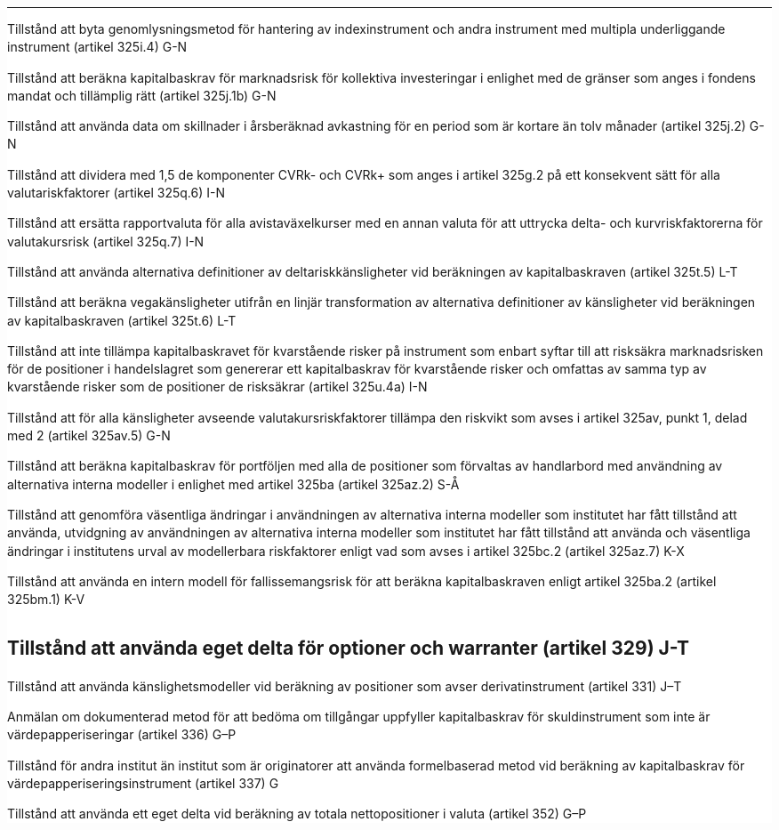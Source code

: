 -----------------------------------------------------------

Tillstånd att byta genomlysningsmetod för hantering av indexinstrument och andra instrument med multipla underliggande instrument (artikel 325i.4)                     G-N

Tillstånd att beräkna kapitalbaskrav för marknadsrisk för kollektiva investeringar i enlighet med de gränser som anges i fondens mandat och tillämplig rätt (artikel 325j.1b)	G-N

Tillstånd att använda data om skillnader i årsberäknad avkastning för en period som är kortare än tolv månader (artikel 325j.2)	G-N

Tillstånd att dividera med 1,5 de komponenter CVRk- och CVRk+ som anges i artikel 325g.2 på ett konsekvent sätt för alla valutariskfaktorer (artikel 325q.6)     	I-N

Tillstånd att ersätta rapportvaluta för alla avistaväxelkurser med en annan valuta för att uttrycka delta- och kurvriskfaktorerna för valutakursrisk (artikel 325q.7)         	I-N

Tillstånd att använda alternativa definitioner av deltariskkänsligheter vid beräkningen av kapitalbaskraven (artikel 325t.5)       	L-T

Tillstånd att beräkna vegakänsligheter utifrån en linjär transformation av alternativa definitioner av känsligheter vid beräkningen av kapitalbaskraven (artikel 325t.6)	        L-T

Tillstånd att inte tillämpa kapitalbaskravet för kvarstående risker på instrument som enbart syftar till att risksäkra marknadsrisken för de positioner i handelslagret som genererar ett kapitalbaskrav för kvarstående risker och omfattas av samma typ av kvarstående risker som de positioner de risksäkrar (artikel 325u.4a)	                        I-N

Tillstånd att för alla känsligheter avseende valutakursriskfaktorer tillämpa den riskvikt som avses i artikel 325av, punkt 1, delad med 2 (artikel 325av.5)	                        G-N

Tillstånd att beräkna kapitalbaskrav för portföljen med alla de positioner som förvaltas av handlarbord med användning av alternativa interna modeller i enlighet med artikel 325ba (artikel 325az.2)         	S-Å

Tillstånd att genomföra väsentliga ändringar i användningen av alternativa interna modeller som institutet har fått tillstånd att använda, utvidgning av användningen av alternativa interna modeller som institutet har fått tillstånd att använda och väsentliga ändringar i institutens urval av modellerbara riskfaktorer enligt vad som avses i artikel 325bc.2 (artikel 325az.7)               	K-X

Tillstånd att använda en intern modell för fallissemangsrisk för att beräkna kapitalbaskraven enligt artikel 325ba.2 (artikel 325bm.1)                       	K-V

## Tillstånd att använda eget delta för optioner och warranter (artikel 329)    	J-T

Tillstånd att använda känslighetsmodeller vid beräkning av positioner som avser derivatinstrument (artikel 331)   	        J–T

Anmälan om dokumenterad metod för att bedöma om tillgångar uppfyller kapitalbaskrav för skuldinstrument som inte är värdepapperiseringar (artikel 336) 			                G–P

Tillstånd för andra institut än institut som är originatorer att använda formelbaserad metod vid beräkning av kapitalbaskrav för värdepapperiseringsinstrument (artikel 337)	G

Tillstånd att använda ett eget delta vid beräkning av totala nettopositioner i valuta (artikel 352)			                G–P
